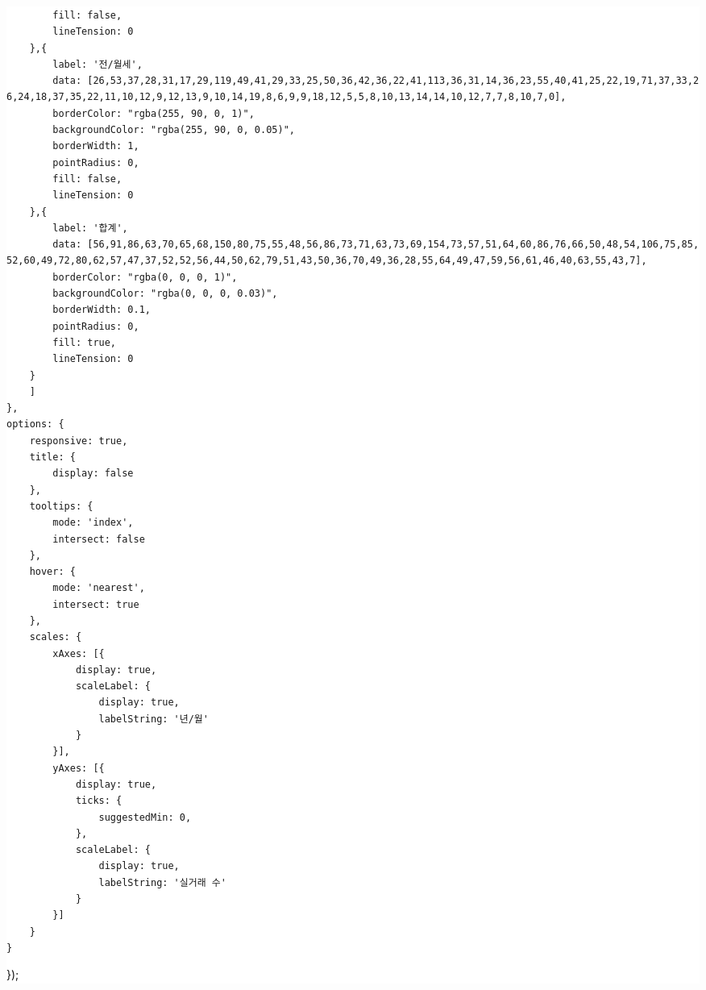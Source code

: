             fill: false,
            lineTension: 0
        },{
            label: '전/월세',
            data: [26,53,37,28,31,17,29,119,49,41,29,33,25,50,36,42,36,22,41,113,36,31,14,36,23,55,40,41,25,22,19,71,37,33,26,24,18,37,35,22,11,10,12,9,12,13,9,10,14,19,8,6,9,9,18,12,5,5,8,10,13,14,14,10,12,7,7,8,10,7,0],
            borderColor: "rgba(255, 90, 0, 1)",
            backgroundColor: "rgba(255, 90, 0, 0.05)",
            borderWidth: 1,
            pointRadius: 0,
            fill: false,
            lineTension: 0
        },{
            label: '합계',
            data: [56,91,86,63,70,65,68,150,80,75,55,48,56,86,73,71,63,73,69,154,73,57,51,64,60,86,76,66,50,48,54,106,75,85,52,60,49,72,80,62,57,47,37,52,52,56,44,50,62,79,51,43,50,36,70,49,36,28,55,64,49,47,59,56,61,46,40,63,55,43,7],
            borderColor: "rgba(0, 0, 0, 1)",
            backgroundColor: "rgba(0, 0, 0, 0.03)",
            borderWidth: 0.1,
            pointRadius: 0,
            fill: true,
            lineTension: 0
        }
        ]
    },
    options: {
        responsive: true,
        title: {
            display: false
        },
        tooltips: {
            mode: 'index',
            intersect: false
        },
        hover: {
            mode: 'nearest',
            intersect: true
        },
        scales: {
            xAxes: [{
                display: true,
                scaleLabel: {
                    display: true,
                    labelString: '년/월'
                }
            }],
            yAxes: [{
                display: true,
                ticks: {
                    suggestedMin: 0,
                },
                scaleLabel: {
                    display: true,
                    labelString: '실거래 수'
                }
            }]
        }
    }
});
